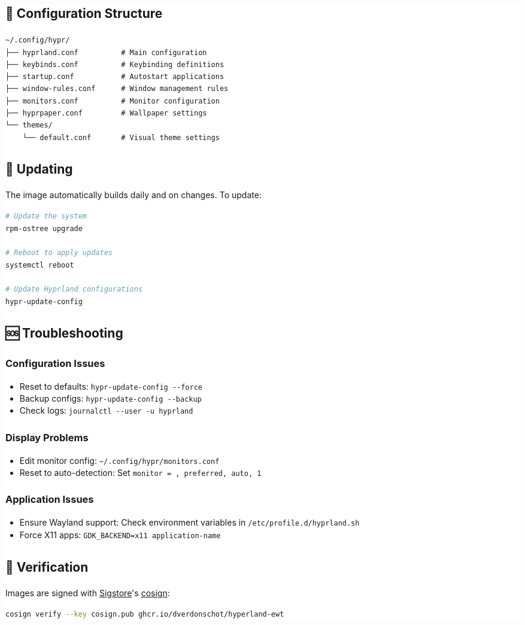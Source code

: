 ## 📁 Configuration Structure

```
~/.config/hypr/
├── hyprland.conf          # Main configuration
├── keybinds.conf          # Keybinding definitions
├── startup.conf           # Autostart applications
├── window-rules.conf      # Window management rules
├── monitors.conf          # Monitor configuration
├── hyprpaper.conf         # Wallpaper settings
└── themes/
    └── default.conf       # Visual theme settings
```

## 🔄 Updating

The image automatically builds daily and on changes. To update:

```bash
# Update the system
rpm-ostree upgrade

# Reboot to apply updates
systemctl reboot

# Update Hyprland configurations
hypr-update-config
```

## 🆘 Troubleshooting

### **Configuration Issues**
- Reset to defaults: `hypr-update-config --force`
- Backup configs: `hypr-update-config --backup`
- Check logs: `journalctl --user -u hyprland`

### **Display Problems**
- Edit monitor config: `~/.config/hypr/monitors.conf`
- Reset to auto-detection: Set `monitor = , preferred, auto, 1`

### **Application Issues**
- Ensure Wayland support: Check environment variables in `/etc/profile.d/hyprland.sh`
- Force X11 apps: `GDK_BACKEND=x11 application-name`

## 🔐 Verification

Images are signed with [Sigstore](https://www.sigstore.dev/)'s [cosign](https://github.com/sigstore/cosign):

```bash
cosign verify --key cosign.pub ghcr.io/dverdonschot/hyperland-ewt
```
